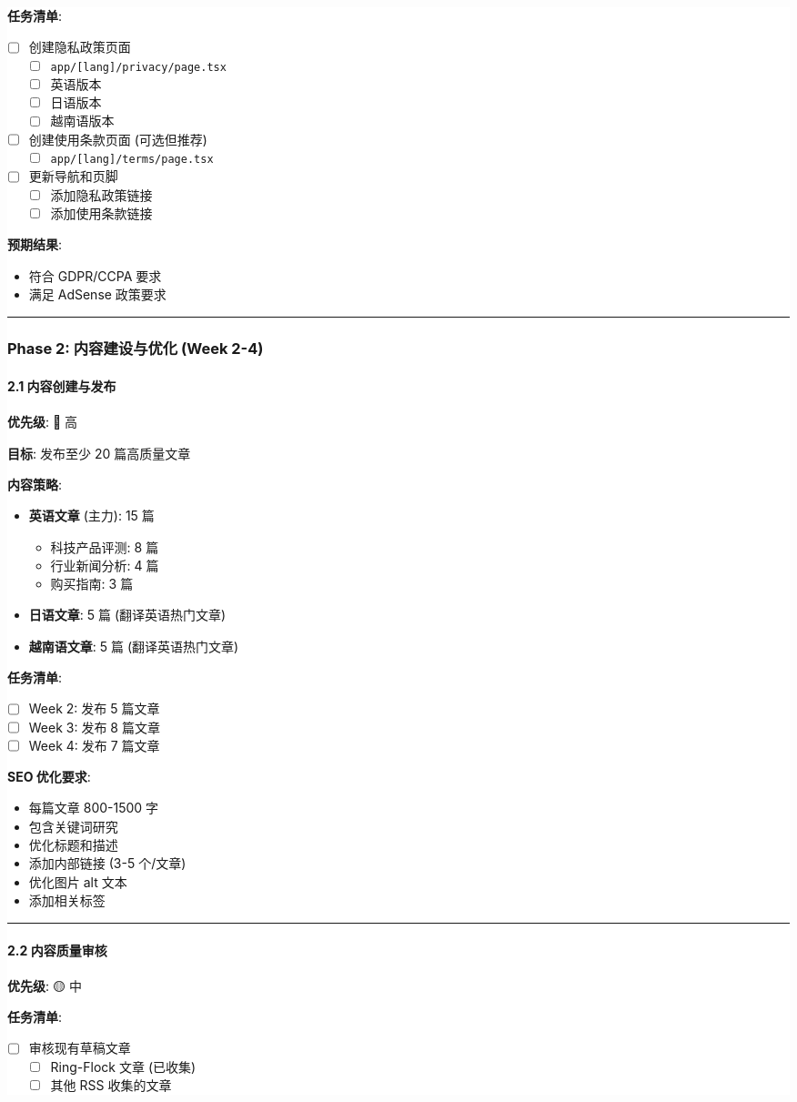 **任务清单**:
- [ ] 创建隐私政策页面
  - [ ] `app/[lang]/privacy/page.tsx`
  - [ ] 英语版本
  - [ ] 日语版本
  - [ ] 越南语版本

- [ ] 创建使用条款页面 (可选但推荐)
  - [ ] `app/[lang]/terms/page.tsx`

- [ ] 更新导航和页脚
  - [ ] 添加隐私政策链接
  - [ ] 添加使用条款链接

**预期结果**:
- 符合 GDPR/CCPA 要求
- 满足 AdSense 政策要求

---

### Phase 2: 内容建设与优化 (Week 2-4)

#### 2.1 内容创建与发布
**优先级**: 🔴 高

**目标**: 发布至少 20 篇高质量文章

**内容策略**:
- **英语文章** (主力): 15 篇
  - 科技产品评测: 8 篇
  - 行业新闻分析: 4 篇
  - 购买指南: 3 篇

- **日语文章**: 5 篇 (翻译英语热门文章)

- **越南语文章**: 5 篇 (翻译英语热门文章)

**任务清单**:
- [ ] Week 2: 发布 5 篇文章
- [ ] Week 3: 发布 8 篇文章
- [ ] Week 4: 发布 7 篇文章

**SEO 优化要求**:
- 每篇文章 800-1500 字
- 包含关键词研究
- 优化标题和描述
- 添加内部链接 (3-5 个/文章)
- 优化图片 alt 文本
- 添加相关标签

---

#### 2.2 内容质量审核
**优先级**: 🟡 中

**任务清单**:
- [ ] 审核现有草稿文章
  - [ ] Ring-Flock 文章 (已收集)
  - [ ] 其他 RSS 收集的文章
